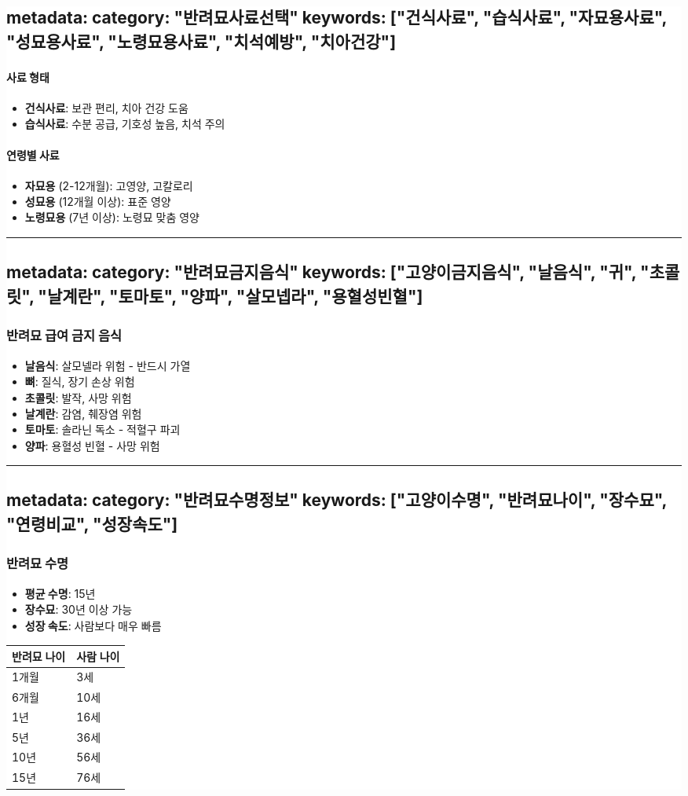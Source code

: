 metadata:
  category: "반려묘사료선택"
  keywords: ["건식사료", "습식사료", "자묘용사료", "성묘용사료", "노령묘용사료", "치석예방", "치아건강"]
---

#### 사료 형태
- **건식사료**: 보관 편리, 치아 건강 도움
- **습식사료**: 수분 공급, 기호성 높음, 치석 주의

#### 연령별 사료
- **자묘용** (2-12개월): 고영양, 고칼로리
- **성묘용** (12개월 이상): 표준 영양
- **노령묘용** (7년 이상): 노령묘 맞춤 영양

---
metadata:
  category: "반려묘금지음식"
  keywords: ["고양이금지음식", "날음식", "귀", "초콜릿", "날계란", "토마토", "양파", "살모넵라", "용혈성빈혈"]
---

### 반려묘 급여 금지 음식
- **날음식**: 살모넬라 위험 - 반드시 가열
- **뼈**: 질식, 장기 손상 위험
- **초콜릿**: 발작, 사망 위험
- **날계란**: 감염, 췌장염 위험
- **토마토**: 솔라닌 독소 - 적혈구 파괴
- **양파**: 용혈성 빈혈 - 사망 위험

---
metadata:
  category: "반려묘수명정보"
  keywords: ["고양이수명", "반려묘나이", "장수묘", "연령비교", "성장속도"]
---

### 반려묘 수명
- **평균 수명**: 15년
- **장수묘**: 30년 이상 가능
- **성장 속도**: 사람보다 매우 빠름

| 반려묘 나이 | 사람 나이 |
|-------------|-----------|
| 1개월 | 3세 |
| 6개월 | 10세 |
| 1년 | 16세 |
| 5년 | 36세 |
| 10년 | 56세 |
| 15년 | 76세 |
